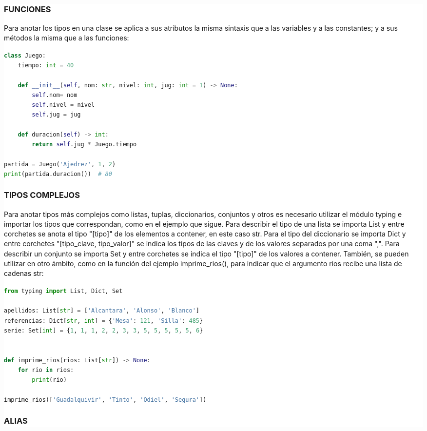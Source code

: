 ### FUNCIONES

Para anotar los tipos en una clase se aplica a sus atributos la misma sintaxis que a las variables y a las constantes; y a sus métodos la misma que a las funciones:

```python
class Juego:
    tiempo: int = 40
    
    def __init__(self, nom: str, nivel: int, jug: int = 1) -> None:
        self.nom= nom
        self.nivel = nivel
        self.jug = jug
                 
    def duracion(self) -> int:
        return self.jug * Juego.tiempo
    
partida = Juego('Ajedrez', 1, 2)
print(partida.duracion())  # 80
```

### TIPOS COMPLEJOS

Para anotar tipos más complejos como listas, tuplas, diccionarios, conjuntos y otros es necesario utilizar el módulo typing 
e importar los tipos que correspondan, como en el ejemplo que sigue. Para describir el tipo de una lista se importa List y 
entre corchetes se anota el tipo "[tipo]" de los elementos a contener, en este caso str. Para el tipo del diccionario se 
importa Dict y entre corchetes "[tipo_clave, tipo_valor]" se indica los tipos de las claves y de los valores separados por una coma ",". 
Para describir un conjunto se importa Set y entre corchetes se indica el tipo "[tipo]" de los valores a contener. 
También, se pueden utilizar en otro ámbito, como en la función del ejemplo imprime_rios(), para indicar que el argumento rios recibe una lista de cadenas str:

```python
from typing import List, Dict, Set

apellidos: List[str] = ['Alcantara', 'Alonso', 'Blanco']
referencias: Dict[str, int] = {'Mesa': 121, 'Silla': 485}
serie: Set[int] = {1, 1, 1, 2, 2, 3, 3, 5, 5, 5, 5, 5, 6}


def imprime_rios(rios: List[str]) -> None:
    for rio in rios:
        print(rio)

imprime_rios(['Guadalquivir', 'Tinto', 'Odiel', 'Segura'])
```

### ALIAS
